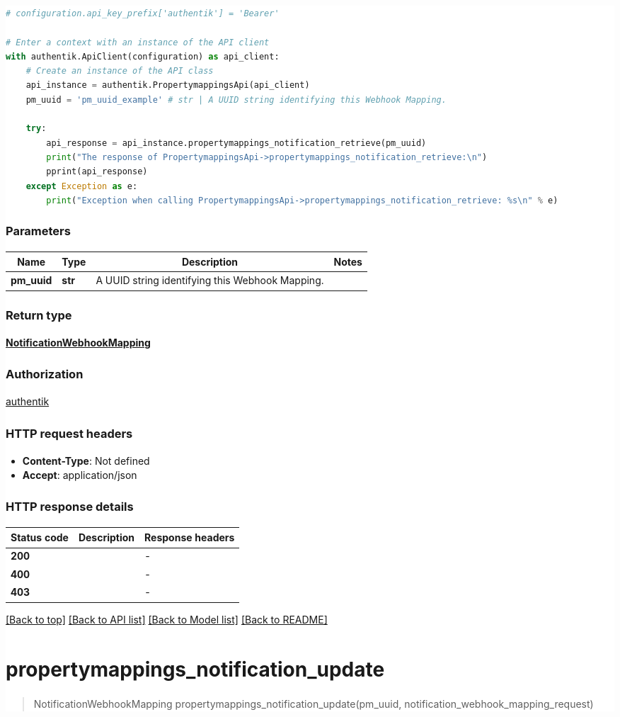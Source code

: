 ```python
# configuration.api_key_prefix['authentik'] = 'Bearer'

# Enter a context with an instance of the API client
with authentik.ApiClient(configuration) as api_client:
    # Create an instance of the API class
    api_instance = authentik.PropertymappingsApi(api_client)
    pm_uuid = 'pm_uuid_example' # str | A UUID string identifying this Webhook Mapping.

    try:
        api_response = api_instance.propertymappings_notification_retrieve(pm_uuid)
        print("The response of PropertymappingsApi->propertymappings_notification_retrieve:\n")
        pprint(api_response)
    except Exception as e:
        print("Exception when calling PropertymappingsApi->propertymappings_notification_retrieve: %s\n" % e)
```



### Parameters

Name | Type | Description  | Notes
------------- | ------------- | ------------- | -------------
 **pm_uuid** | **str**| A UUID string identifying this Webhook Mapping. | 

### Return type

[**NotificationWebhookMapping**](NotificationWebhookMapping.md)

### Authorization

[authentik](../README.md#authentik)

### HTTP request headers

 - **Content-Type**: Not defined
 - **Accept**: application/json

### HTTP response details
| Status code | Description | Response headers |
|-------------|-------------|------------------|
**200** |  |  -  |
**400** |  |  -  |
**403** |  |  -  |

[[Back to top]](#) [[Back to API list]](../README.md#documentation-for-api-endpoints) [[Back to Model list]](../README.md#documentation-for-models) [[Back to README]](../README.md)

# **propertymappings_notification_update**
> NotificationWebhookMapping propertymappings_notification_update(pm_uuid, notification_webhook_mapping_request)
